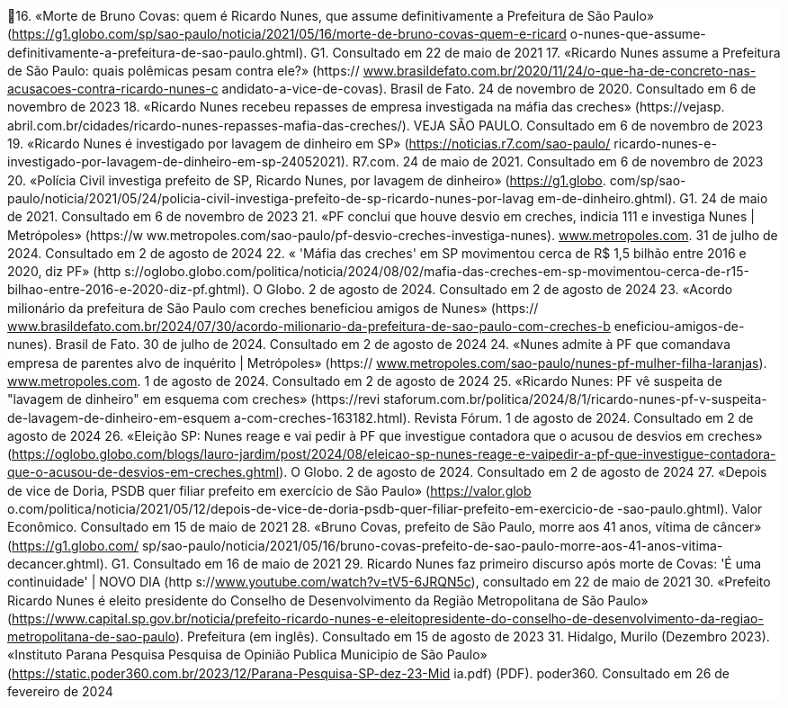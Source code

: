 16. «Morte de Bruno Covas: quem é Ricardo Nunes, que assume definitivamente a Prefeitura de São
Paulo» (https://g1.globo.com/sp/sao-paulo/noticia/2021/05/16/morte-de-bruno-covas-quem-e-ricard
o-nunes-que-assume-definitivamente-a-prefeitura-de-sao-paulo.ghtml). G1. Consultado em 22 de
maio de 2021
17. «Ricardo Nunes assume a Prefeitura de São Paulo: quais polêmicas pesam contra ele?» (https://
www.brasildefato.com.br/2020/11/24/o-que-ha-de-concreto-nas-acusacoes-contra-ricardo-nunes-c
andidato-a-vice-de-covas). Brasil de Fato. 24 de novembro de 2020. Consultado em 6 de
novembro de 2023
18. «Ricardo Nunes recebeu repasses de empresa investigada na máfia das creches» (https://vejasp.
abril.com.br/cidades/ricardo-nunes-repasses-mafia-das-creches/). VEJA SÃO PAULO. Consultado
em 6 de novembro de 2023
19. «Ricardo Nunes é investigado por lavagem de dinheiro em SP» (https://noticias.r7.com/sao-paulo/
ricardo-nunes-e-investigado-por-lavagem-de-dinheiro-em-sp-24052021). R7.com. 24 de maio de
2021. Consultado em 6 de novembro de 2023
20. «Polícia Civil investiga prefeito de SP, Ricardo Nunes, por lavagem de dinheiro» (https://g1.globo.
com/sp/sao-paulo/noticia/2021/05/24/policia-civil-investiga-prefeito-de-sp-ricardo-nunes-por-lavag
em-de-dinheiro.ghtml). G1. 24 de maio de 2021. Consultado em 6 de novembro de 2023
21. «PF conclui que houve desvio em creches, indicia 111 e investiga Nunes | Metrópoles» (https://w
ww.metropoles.com/sao-paulo/pf-desvio-creches-investiga-nunes). www.metropoles.com. 31 de
julho de 2024. Consultado em 2 de agosto de 2024
22. « 'Máfia das creches' em SP movimentou cerca de R$ 1,5 bilhão entre 2016 e 2020, diz PF» (http
s://oglobo.globo.com/politica/noticia/2024/08/02/mafia-das-creches-em-sp-movimentou-cerca-de-r15-bilhao-entre-2016-e-2020-diz-pf.ghtml). O Globo. 2 de agosto de 2024. Consultado em 2 de
agosto de 2024
23. «Acordo milionário da prefeitura de São Paulo com creches beneficiou amigos de Nunes» (https://
www.brasildefato.com.br/2024/07/30/acordo-milionario-da-prefeitura-de-sao-paulo-com-creches-b
eneficiou-amigos-de-nunes). Brasil de Fato. 30 de julho de 2024. Consultado em 2 de agosto de
2024
24. «Nunes admite à PF que comandava empresa de parentes alvo de inquérito | Metrópoles» (https://
www.metropoles.com/sao-paulo/nunes-pf-mulher-filha-laranjas). www.metropoles.com. 1 de
agosto de 2024. Consultado em 2 de agosto de 2024
25. «Ricardo Nunes: PF vê suspeita de "lavagem de dinheiro" em esquema com creches» (https://revi
staforum.com.br/politica/2024/8/1/ricardo-nunes-pf-v-suspeita-de-lavagem-de-dinheiro-em-esquem
a-com-creches-163182.html). Revista Fórum. 1 de agosto de 2024. Consultado em 2 de agosto de
2024
26. «Eleição SP: Nunes reage e vai pedir à PF que investigue contadora que o acusou de desvios em
creches» (https://oglobo.globo.com/blogs/lauro-jardim/post/2024/08/eleicao-sp-nunes-reage-e-vaipedir-a-pf-que-investigue-contadora-que-o-acusou-de-desvios-em-creches.ghtml). O Globo. 2 de
agosto de 2024. Consultado em 2 de agosto de 2024
27. «Depois de vice de Doria, PSDB quer filiar prefeito em exercício de São Paulo» (https://valor.glob
o.com/politica/noticia/2021/05/12/depois-de-vice-de-doria-psdb-quer-filiar-prefeito-em-exercicio-de
-sao-paulo.ghtml). Valor Econômico. Consultado em 15 de maio de 2021
28. «Bruno Covas, prefeito de São Paulo, morre aos 41 anos, vítima de câncer» (https://g1.globo.com/
sp/sao-paulo/noticia/2021/05/16/bruno-covas-prefeito-de-sao-paulo-morre-aos-41-anos-vitima-decancer.ghtml). G1. Consultado em 16 de maio de 2021
29. Ricardo Nunes faz primeiro discurso após morte de Covas: 'É uma continuidade' | NOVO DIA (http
s://www.youtube.com/watch?v=tV5-6JRQN5c), consultado em 22 de maio de 2021
30. «Prefeito Ricardo Nunes é eleito presidente do Conselho de Desenvolvimento da Região
Metropolitana de São Paulo» (https://www.capital.sp.gov.br/noticia/prefeito-ricardo-nunes-e-eleitopresidente-do-conselho-de-desenvolvimento-da-regiao-metropolitana-de-sao-paulo). Prefeitura
(em inglês). Consultado em 15 de agosto de 2023
31. Hidalgo, Murilo (Dezembro 2023). «Instituto Parana Pesquisa Pesquisa de Opinião Publica
Municipio de São Paulo» (https://static.poder360.com.br/2023/12/Parana-Pesquisa-SP-dez-23-Mid
ia.pdf) (PDF). poder360. Consultado em 26 de fevereiro de 2024
